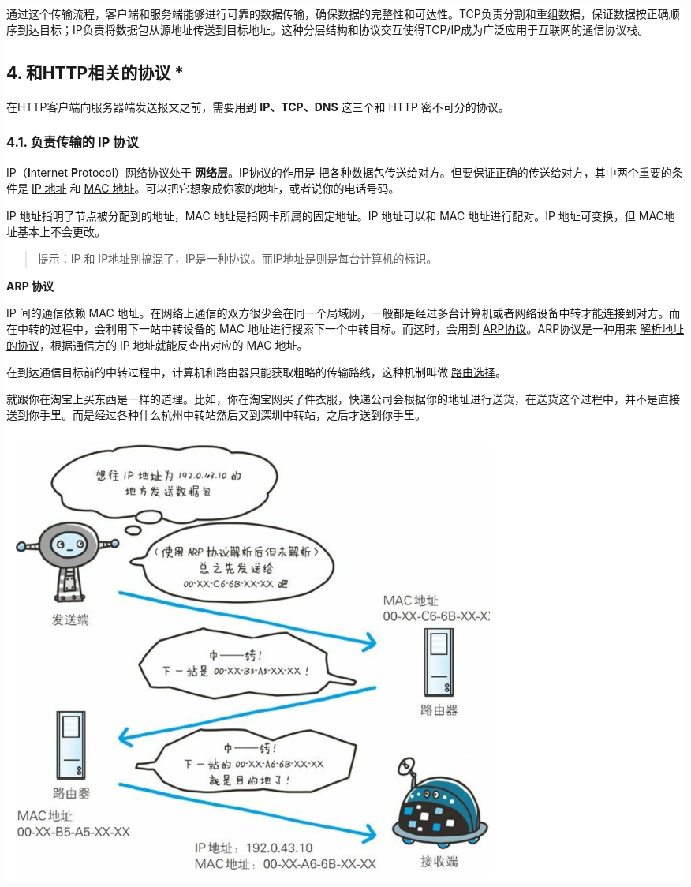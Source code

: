 通过这个传输流程，客户端和服务端能够进行可靠的数据传输，确保数据的完整性和可达性。TCP负责分割和重组数据，保证数据按正确顺序到达目标；IP负责将数据包从源地址传送到目标地址。这种分层结构和协议交互使得TCP/IP成为广泛应用于互联网的通信协议栈。

## 4. 和HTTP相关的协议 *

在HTTP客户端向服务器端发送报文之前，需要用到 **IP、TCP、DNS** 这三个和 HTTP 密不可分的协议。

### 4.1. 负责传输的 IP 协议 

IP（**I**nternet **P**rotocol）网络协议处于 **网络层**。IP协议的作用是 <u>把各种数据包传送给对方</u>。但要保证正确的传送给对方，其中两个重要的条件是 <u>IP 地址</u> 和 <u>MAC 地址</u>。可以把它想象成你家的地址，或者说你的电话号码。

IP 地址指明了节点被分配到的地址，MAC 地址是指网卡所属的固定地址。IP 地址可以和 MAC 地址进行配对。IP 地址可变换，但 MAC地址基本上不会更改。

> 提示：IP 和 IP地址别搞混了，IP是一种协议。而IP地址是则是每台计算机的标识。

**ARP 协议**

IP 间的通信依赖 MAC 地址。在网络上通信的双方很少会在同一个局域网，一般都是经过多台计算机或者网络设备中转才能连接到对方。而在中转的过程中，会利用下一站中转设备的 MAC 地址进行搜索下一个中转目标。而这时，会用到 <u>ARP协议</u>。ARP协议是一种用来 <u>解析地址的协议</u>，根据通信方的 IP 地址就能反查出对应的 MAC 地址。

在到达通信目标前的中转过程中，计算机和路由器只能获取粗略的传输路线，这种机制叫做 <u>路由选择</u>。

就跟你在淘宝上买东西是一样的道理。比如，你在淘宝网买了件衣服，快递公司会根据你的地址进行送货，在送货这个过程中，并不是直接送到你手里。而是经过各种什么杭州中转站然后又到深圳中转站，之后才送到你手里。

![](./IMGS/http_arp.png)
